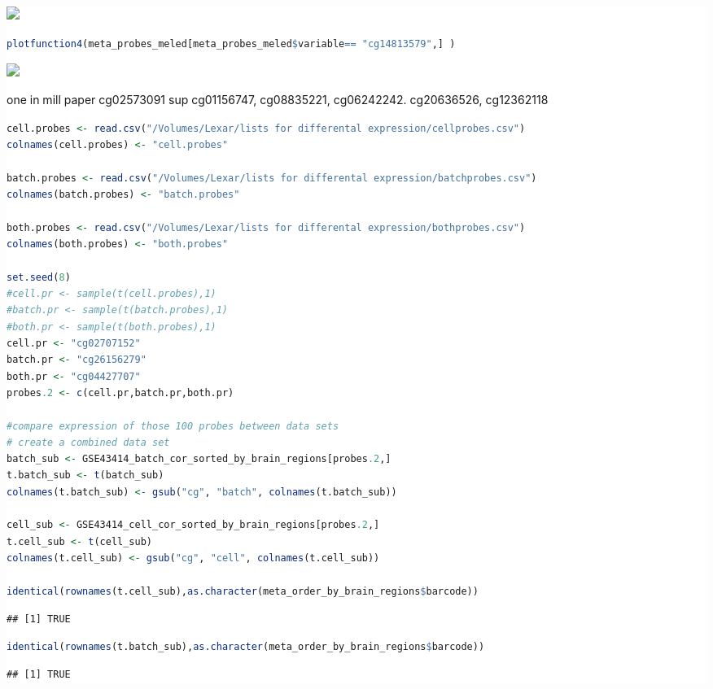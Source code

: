 ![](Correction_matters.2_files/figure-html/b3-1.png)

```r
plotfunction4(meta_probes_meled[meta_probes_meled$variable== "cg14813579",] )
```

![](Correction_matters.2_files/figure-html/b3-2.png)

one in mill paper cg02573091
sup cg01156747, cg08835221, cg06242242. cg20636526, cg12362118




```r
cell.probes <- read.csv("/Volumes/Lexar/lists for differental expression/cellprobes.csv")
colnames(cell.probes) <- "cell.probes"
  
batch.probes <- read.csv("/Volumes/Lexar/lists for differental expression/batchprobes.csv")
colnames(batch.probes) <- "batch.probes"
  
both.probes <- read.csv("/Volumes/Lexar/lists for differental expression/bothprobes.csv")
colnames(both.probes) <- "both.probes"

set.seed(8)
#cell.pr <- sample(t(cell.probes),1)
#batch.pr <- sample(t(batch.probes),1)
#both.pr <- sample(t(both.probes),1)
cell.pr <- "cg02707152" 
batch.pr <- "cg26156279"
both.pr <- "cg04427707" 
probes.2 <- c(cell.pr,batch.pr,both.pr)

#compare expression of those 100 probes between data sets
# create a combined data set
batch_sub <- GSE43414_batch_cor_sorted_by_brain_regions[probes.2,]
t.batch_sub <- t(batch_sub)
colnames(t.batch_sub) <- gsub("cg", "batch", colnames(t.batch_sub))

cell_sub <- GSE43414_cell_cor_sorted_by_brain_regions[probes.2,]
t.cell_sub <- t(cell_sub)
colnames(t.cell_sub) <- gsub("cg", "cell", colnames(t.cell_sub))

identical(rownames(t.cell_sub),as.character(meta_order_by_brain_regions$barcode))
```

```
## [1] TRUE
```

```r
identical(rownames(t.batch_sub),as.character(meta_order_by_brain_regions$barcode))
```

```
## [1] TRUE
```
